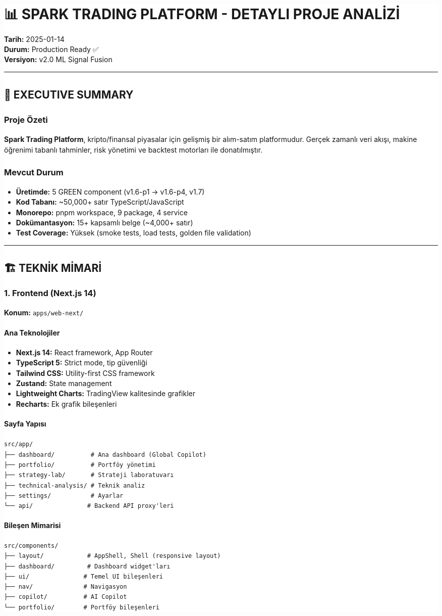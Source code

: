 # 📊 SPARK TRADING PLATFORM - DETAYLI PROJE ANALİZİ

**Tarih:** 2025-01-14  
**Durum:** Production Ready ✅  
**Versiyon:** v2.0 ML Signal Fusion  

---

## 🎯 EXECUTIVE SUMMARY

### Proje Özeti
**Spark Trading Platform**, kripto/finansal piyasalar için gelişmiş bir alım-satım platformudur. Gerçek zamanlı veri akışı, makine öğrenimi tabanlı tahminler, risk yönetimi ve backtest motorları ile donatılmıştır.

### Mevcut Durum
- **Üretimde:** 5 GREEN component (v1.6-p1 → v1.6-p4, v1.7)
- **Kod Tabanı:** ~50,000+ satır TypeScript/JavaScript
- **Monorepo:** pnpm workspace, 9 package, 4 service
- **Dokümantasyon:** 15+ kapsamlı belge (~4,000+ satır)
- **Test Coverage:** Yüksek (smoke tests, load tests, golden file validation)

---

## 🏗️ TEKNİK MİMARİ

### 1. Frontend (Next.js 14)
**Konum:** `apps/web-next/`

#### Ana Teknolojiler
- **Next.js 14:** React framework, App Router
- **TypeScript 5:** Strict mode, tip güvenliği
- **Tailwind CSS:** Utility-first CSS framework
- **Zustand:** State management
- **Lightweight Charts:** TradingView kalitesinde grafikler
- **Recharts:** Ek grafik bileşenleri

#### Sayfa Yapısı
```
src/app/
├── dashboard/          # Ana dashboard (Global Copilot)
├── portfolio/          # Portföy yönetimi
├── strategy-lab/       # Strateji laboratuvarı
├── technical-analysis/ # Teknik analiz
├── settings/           # Ayarlar
└── api/               # Backend API proxy'leri
```

#### Bileşen Mimarisi
```
src/components/
├── layout/            # AppShell, Shell (responsive layout)
├── dashboard/         # Dashboard widget'ları
├── ui/               # Temel UI bileşenleri
├── nav/              # Navigasyon
├── copilot/          # AI Copilot
└── portfolio/        # Portföy bileşenleri
```

